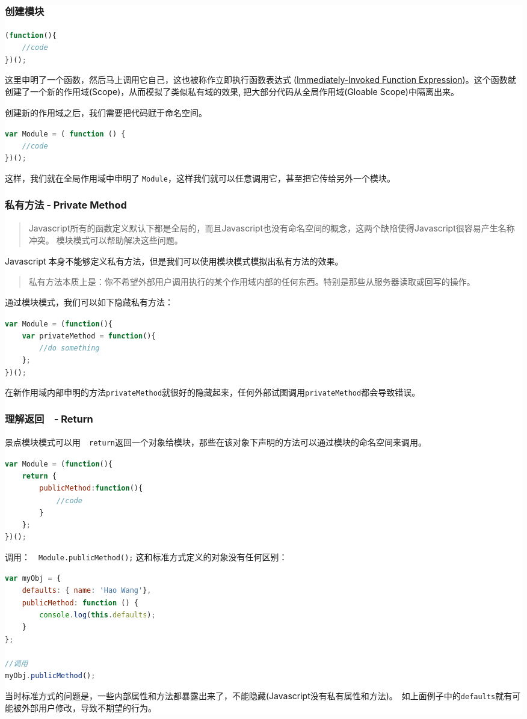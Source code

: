 ### 创建模块
```js
(function(){
	//code
})();
```

这里申明了一个函数，然后马上调用它自己，这也被称作立即执行函数表达式 ([Immediately-Invoked Function Expression](http://benalman.com/news/2010/11/immediately-invoked-function-expression/))。这个函数就创建了一个新的作用域(Scope)，从而模拟了类似私有域的效果, 把大部分代码从全局作用域(Gloable Scope)中隔离出来。


创建新的作用域之后，我们需要把代码赋于命名空间。
```js
var Module = ( function () {
	//code
})();
```
这样，我们就在全局作用域中申明了 `Module`，这样我们就可以任意调用它，甚至把它传给另外一个模块。

### 私有方法 - Private Method
> Javascript所有的函数定义默认下都是全局的，而且Javascript也没有命名空间的概念，这两个缺陷使得Javascript很容易产生名称冲突。 模块模式可以帮助解决这些问题。

Javascript 本身不能够定义私有方法，但是我们可以使用模块模式模拟出私有方法的效果。

> 私有方法本质上是：你不希望外部用户调用执行的某个作用域内部的任何东西。特别是那些从服务器读取或回写的操作。

通过模块模式，我们可以如下隐藏私有方法：
```js
var Module = (function(){
	var privateMethod = function(){
		//do something
	};
})();
```
在新作用域内部申明的方法`privateMethod`就很好的隐藏起来，任何外部试图调用`privateMethod`都会导致错误。

### 理解返回　- Return
景点模块模式可以用　`return`返回一个对象给模块，那些在该对象下声明的方法可以通过模块的命名空间来调用。
```js
var Module = (function(){
	return {
		publicMethod:function(){
			//code
		}
	};
})();
```
调用：　`Module.publicMethod();`
这和标准方式定义的对象没有任何区别：
```js
var myObj = {
	defaults: { name: 'Hao Wang'},
	publicMethod: function () {
		console.log(this.defaults);
	}
};

//调用
myObj.publicMethod();
```
当时标准方式的问题是，一些内部属性和方法都暴露出来了，不能隐藏(Javascript没有私有属性和方法)。　如上面例子中的`defaults`就有可能被外部用户修改，导致不期望的行为。
